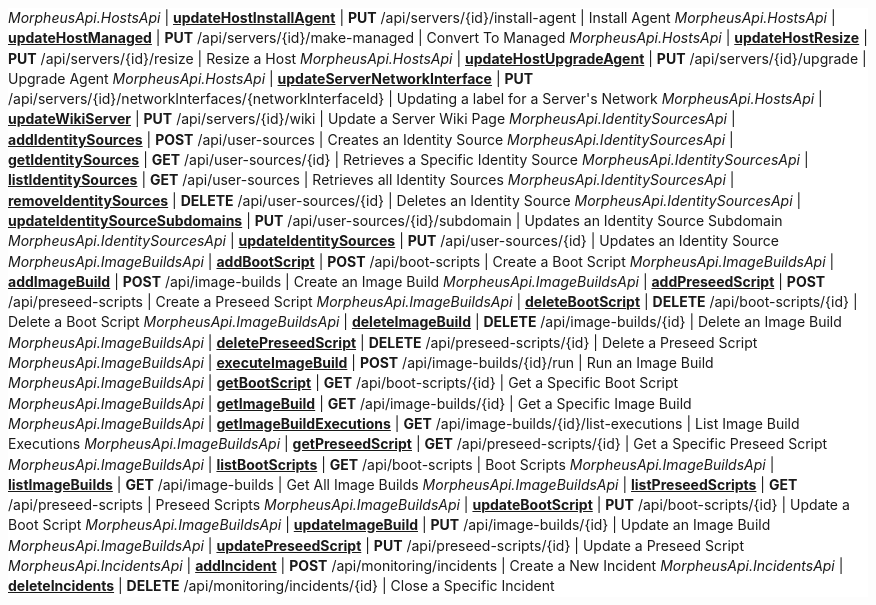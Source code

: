 *MorpheusApi.HostsApi* | [**updateHostInstallAgent**](docs/HostsApi.md#updateHostInstallAgent) | **PUT** /api/servers/{id}/install-agent | Install Agent
*MorpheusApi.HostsApi* | [**updateHostManaged**](docs/HostsApi.md#updateHostManaged) | **PUT** /api/servers/{id}/make-managed | Convert To Managed
*MorpheusApi.HostsApi* | [**updateHostResize**](docs/HostsApi.md#updateHostResize) | **PUT** /api/servers/{id}/resize | Resize a Host
*MorpheusApi.HostsApi* | [**updateHostUpgradeAgent**](docs/HostsApi.md#updateHostUpgradeAgent) | **PUT** /api/servers/{id}/upgrade | Upgrade Agent
*MorpheusApi.HostsApi* | [**updateServerNetworkInterface**](docs/HostsApi.md#updateServerNetworkInterface) | **PUT** /api/servers/{id}/networkInterfaces/{networkInterfaceId} | Updating a label for a Server&#39;s Network
*MorpheusApi.HostsApi* | [**updateWikiServer**](docs/HostsApi.md#updateWikiServer) | **PUT** /api/servers/{id}/wiki | Update a Server Wiki Page
*MorpheusApi.IdentitySourcesApi* | [**addIdentitySources**](docs/IdentitySourcesApi.md#addIdentitySources) | **POST** /api/user-sources | Creates an Identity Source
*MorpheusApi.IdentitySourcesApi* | [**getIdentitySources**](docs/IdentitySourcesApi.md#getIdentitySources) | **GET** /api/user-sources/{id} | Retrieves a Specific Identity Source
*MorpheusApi.IdentitySourcesApi* | [**listIdentitySources**](docs/IdentitySourcesApi.md#listIdentitySources) | **GET** /api/user-sources | Retrieves all Identity Sources
*MorpheusApi.IdentitySourcesApi* | [**removeIdentitySources**](docs/IdentitySourcesApi.md#removeIdentitySources) | **DELETE** /api/user-sources/{id} | Deletes an Identity Source
*MorpheusApi.IdentitySourcesApi* | [**updateIdentitySourceSubdomains**](docs/IdentitySourcesApi.md#updateIdentitySourceSubdomains) | **PUT** /api/user-sources/{id}/subdomain | Updates an Identity Source Subdomain
*MorpheusApi.IdentitySourcesApi* | [**updateIdentitySources**](docs/IdentitySourcesApi.md#updateIdentitySources) | **PUT** /api/user-sources/{id} | Updates an Identity Source
*MorpheusApi.ImageBuildsApi* | [**addBootScript**](docs/ImageBuildsApi.md#addBootScript) | **POST** /api/boot-scripts | Create a Boot Script
*MorpheusApi.ImageBuildsApi* | [**addImageBuild**](docs/ImageBuildsApi.md#addImageBuild) | **POST** /api/image-builds | Create an Image Build
*MorpheusApi.ImageBuildsApi* | [**addPreseedScript**](docs/ImageBuildsApi.md#addPreseedScript) | **POST** /api/preseed-scripts | Create a Preseed Script
*MorpheusApi.ImageBuildsApi* | [**deleteBootScript**](docs/ImageBuildsApi.md#deleteBootScript) | **DELETE** /api/boot-scripts/{id} | Delete a Boot Script
*MorpheusApi.ImageBuildsApi* | [**deleteImageBuild**](docs/ImageBuildsApi.md#deleteImageBuild) | **DELETE** /api/image-builds/{id} | Delete an Image Build
*MorpheusApi.ImageBuildsApi* | [**deletePreseedScript**](docs/ImageBuildsApi.md#deletePreseedScript) | **DELETE** /api/preseed-scripts/{id} | Delete a Preseed Script
*MorpheusApi.ImageBuildsApi* | [**executeImageBuild**](docs/ImageBuildsApi.md#executeImageBuild) | **POST** /api/image-builds/{id}/run | Run an Image Build
*MorpheusApi.ImageBuildsApi* | [**getBootScript**](docs/ImageBuildsApi.md#getBootScript) | **GET** /api/boot-scripts/{id} | Get a Specific Boot Script
*MorpheusApi.ImageBuildsApi* | [**getImageBuild**](docs/ImageBuildsApi.md#getImageBuild) | **GET** /api/image-builds/{id} | Get a Specific Image Build
*MorpheusApi.ImageBuildsApi* | [**getImageBuildExecutions**](docs/ImageBuildsApi.md#getImageBuildExecutions) | **GET** /api/image-builds/{id}/list-executions | List Image Build Executions
*MorpheusApi.ImageBuildsApi* | [**getPreseedScript**](docs/ImageBuildsApi.md#getPreseedScript) | **GET** /api/preseed-scripts/{id} | Get a Specific Preseed Script
*MorpheusApi.ImageBuildsApi* | [**listBootScripts**](docs/ImageBuildsApi.md#listBootScripts) | **GET** /api/boot-scripts | Boot Scripts
*MorpheusApi.ImageBuildsApi* | [**listImageBuilds**](docs/ImageBuildsApi.md#listImageBuilds) | **GET** /api/image-builds | Get All Image Builds
*MorpheusApi.ImageBuildsApi* | [**listPreseedScripts**](docs/ImageBuildsApi.md#listPreseedScripts) | **GET** /api/preseed-scripts | Preseed Scripts
*MorpheusApi.ImageBuildsApi* | [**updateBootScript**](docs/ImageBuildsApi.md#updateBootScript) | **PUT** /api/boot-scripts/{id} | Update a Boot Script
*MorpheusApi.ImageBuildsApi* | [**updateImageBuild**](docs/ImageBuildsApi.md#updateImageBuild) | **PUT** /api/image-builds/{id} | Update an Image Build
*MorpheusApi.ImageBuildsApi* | [**updatePreseedScript**](docs/ImageBuildsApi.md#updatePreseedScript) | **PUT** /api/preseed-scripts/{id} | Update a Preseed Script
*MorpheusApi.IncidentsApi* | [**addIncident**](docs/IncidentsApi.md#addIncident) | **POST** /api/monitoring/incidents | Create a New Incident
*MorpheusApi.IncidentsApi* | [**deleteIncidents**](docs/IncidentsApi.md#deleteIncidents) | **DELETE** /api/monitoring/incidents/{id} | Close a Specific Incident